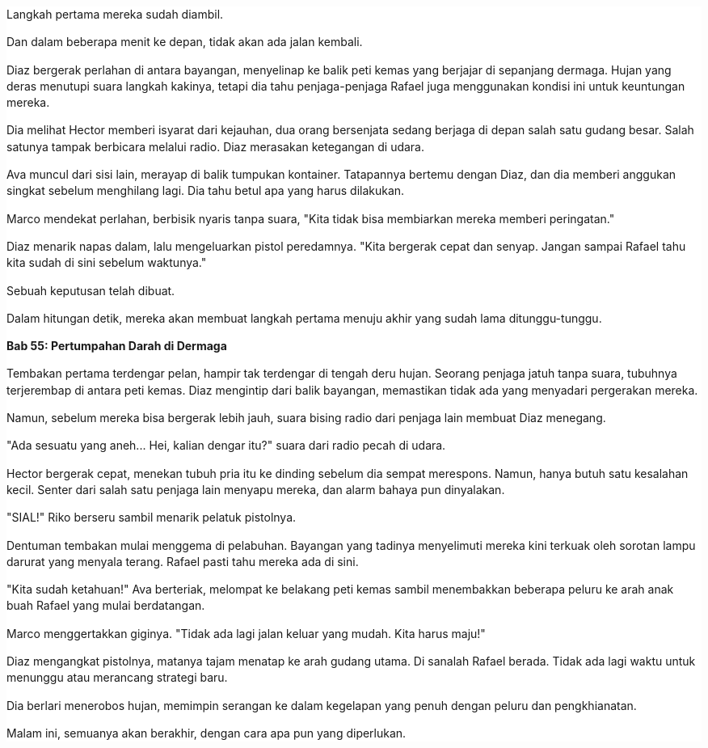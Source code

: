 Langkah pertama mereka sudah diambil.  

Dan dalam beberapa menit ke depan, tidak akan ada jalan kembali.
  
Diaz bergerak perlahan di antara bayangan, menyelinap ke balik peti kemas yang berjajar di sepanjang dermaga. Hujan yang deras menutupi suara langkah kakinya, tetapi dia tahu penjaga-penjaga Rafael juga menggunakan kondisi ini untuk keuntungan mereka.

Dia melihat Hector memberi isyarat dari kejauhan, dua orang bersenjata sedang berjaga di depan salah satu gudang besar. Salah satunya tampak berbicara melalui radio. Diaz merasakan ketegangan di udara.

Ava muncul dari sisi lain, merayap di balik tumpukan kontainer. Tatapannya bertemu dengan Diaz, dan dia memberi anggukan singkat sebelum menghilang lagi. Dia tahu betul apa yang harus dilakukan.

Marco mendekat perlahan, berbisik nyaris tanpa suara, "Kita tidak bisa membiarkan mereka memberi peringatan."

Diaz menarik napas dalam, lalu mengeluarkan pistol peredamnya. "Kita bergerak cepat dan senyap. Jangan sampai Rafael tahu kita sudah di sini sebelum waktunya."

Sebuah keputusan telah dibuat.

Dalam hitungan detik, mereka akan membuat langkah pertama menuju akhir yang sudah lama ditunggu-tunggu.

**Bab 55: Pertumpahan Darah di Dermaga**

Tembakan pertama terdengar pelan, hampir tak terdengar di tengah deru hujan. Seorang penjaga jatuh tanpa suara, tubuhnya terjerembap di antara peti kemas. Diaz mengintip dari balik bayangan, memastikan tidak ada yang menyadari pergerakan mereka.

Namun, sebelum mereka bisa bergerak lebih jauh, suara bising radio dari penjaga lain membuat Diaz menegang.

"Ada sesuatu yang aneh... Hei, kalian dengar itu?" suara dari radio pecah di udara.

Hector bergerak cepat, menekan tubuh pria itu ke dinding sebelum dia sempat merespons. Namun, hanya butuh satu kesalahan kecil. Senter dari salah satu penjaga lain menyapu mereka, dan alarm bahaya pun dinyalakan.

"SIAL!" Riko berseru sambil menarik pelatuk pistolnya.

Dentuman tembakan mulai menggema di pelabuhan. Bayangan yang tadinya menyelimuti mereka kini terkuak oleh sorotan lampu darurat yang menyala terang. Rafael pasti tahu mereka ada di sini.

"Kita sudah ketahuan!" Ava berteriak, melompat ke belakang peti kemas sambil menembakkan beberapa peluru ke arah anak buah Rafael yang mulai berdatangan.

Marco menggertakkan giginya. "Tidak ada lagi jalan keluar yang mudah. Kita harus maju!"

Diaz mengangkat pistolnya, matanya tajam menatap ke arah gudang utama. Di sanalah Rafael berada. Tidak ada lagi waktu untuk menunggu atau merancang strategi baru.

Dia berlari menerobos hujan, memimpin serangan ke dalam kegelapan yang penuh dengan peluru dan pengkhianatan.

Malam ini, semuanya akan berakhir, dengan cara apa pun yang diperlukan.